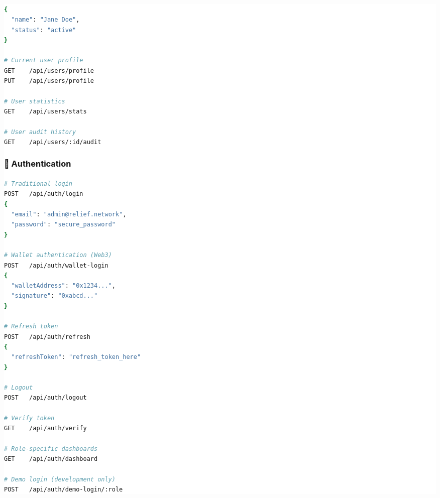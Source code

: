 ```bash
{
  "name": "Jane Doe",
  "status": "active"
}

# Current user profile
GET    /api/users/profile
PUT    /api/users/profile

# User statistics
GET    /api/users/stats

# User audit history
GET    /api/users/:id/audit
```

### 🔐 Authentication

```bash
# Traditional login
POST   /api/auth/login
{
  "email": "admin@relief.network",
  "password": "secure_password"
}

# Wallet authentication (Web3)
POST   /api/auth/wallet-login
{
  "walletAddress": "0x1234...",
  "signature": "0xabcd..."
}

# Refresh token
POST   /api/auth/refresh
{
  "refreshToken": "refresh_token_here"
}

# Logout
POST   /api/auth/logout

# Verify token
GET    /api/auth/verify

# Role-specific dashboards
GET    /api/auth/dashboard

# Demo login (development only)
POST   /api/auth/demo-login/:role
```
